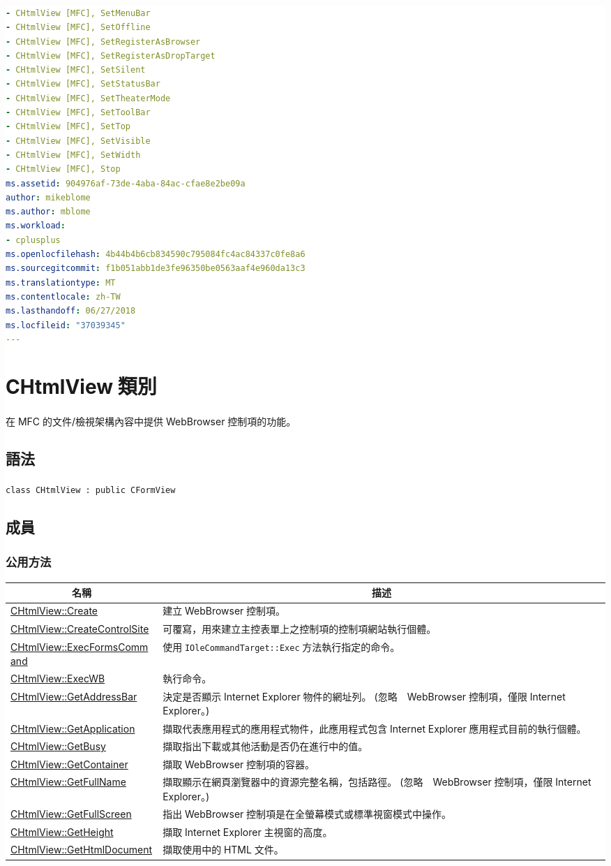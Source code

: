 ```yaml
- CHtmlView [MFC], SetMenuBar
- CHtmlView [MFC], SetOffline
- CHtmlView [MFC], SetRegisterAsBrowser
- CHtmlView [MFC], SetRegisterAsDropTarget
- CHtmlView [MFC], SetSilent
- CHtmlView [MFC], SetStatusBar
- CHtmlView [MFC], SetTheaterMode
- CHtmlView [MFC], SetToolBar
- CHtmlView [MFC], SetTop
- CHtmlView [MFC], SetVisible
- CHtmlView [MFC], SetWidth
- CHtmlView [MFC], Stop
ms.assetid: 904976af-73de-4aba-84ac-cfae8e2be09a
author: mikeblome
ms.author: mblome
ms.workload:
- cplusplus
ms.openlocfilehash: 4b44b4b6cb834590c795084fc4ac84337c0fe8a6
ms.sourcegitcommit: f1b051abb1de3fe96350be0563aaf4e960da13c3
ms.translationtype: MT
ms.contentlocale: zh-TW
ms.lasthandoff: 06/27/2018
ms.locfileid: "37039345"
---
```

# <a name="chtmlview-class"></a>CHtmlView 類別
在 MFC 的文件/檢視架構內容中提供 WebBrowser 控制項的功能。  
  
## <a name="syntax"></a>語法  
  
```  
class CHtmlView : public CFormView  
```  
  
## <a name="members"></a>成員  
  
### <a name="public-methods"></a>公用方法  
  
|名稱|描述|  
|----------|-----------------|  
|[CHtmlView::Create](#create)|建立 WebBrowser 控制項。|  
|[CHtmlView::CreateControlSite](#createcontrolsite)|可覆寫，用來建立主控表單上之控制項的控制項網站執行個體。|  
|[CHtmlView::ExecFormsCommand](#execformscommand)|使用 `IOleCommandTarget::Exec` 方法執行指定的命令。|  
|[CHtmlView::ExecWB](#execwb)|執行命令。|  
|[CHtmlView::GetAddressBar](#getaddressbar)|決定是否顯示 Internet Explorer 物件的網址列。 (忽略　WebBrowser 控制項，僅限 Internet Explorer。)|  
|[CHtmlView::GetApplication](#getapplication)|擷取代表應用程式的應用程式物件，此應用程式包含 Internet Explorer 應用程式目前的執行個體。|  
|[CHtmlView::GetBusy](#getbusy)|擷取指出下載或其他活動是否仍在進行中的值。|  
|[CHtmlView::GetContainer](#getcontainer)|擷取 WebBrowser 控制項的容器。|  
|[CHtmlView::GetFullName](#getfullname)|擷取顯示在網頁瀏覽器中的資源完整名稱，包括路徑。 (忽略　WebBrowser 控制項，僅限 Internet Explorer。)|  
|[CHtmlView::GetFullScreen](#getfullscreen)|指出 WebBrowser 控制項是在全螢幕模式或標準視窗模式中操作。|  
|[CHtmlView::GetHeight](#getheight)|擷取 Internet Explorer 主視窗的高度。|  
|[CHtmlView::GetHtmlDocument](#gethtmldocument)|擷取使用中的 HTML 文件。|  